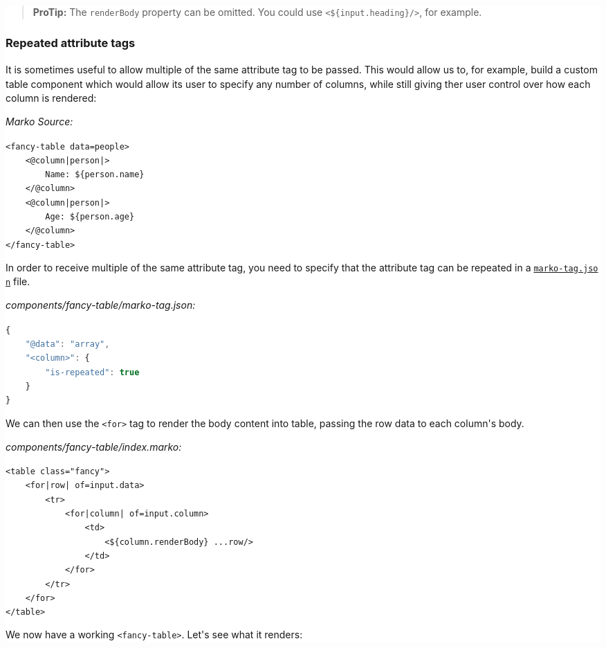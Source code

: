 > **ProTip:** The `renderBody` property can be omitted. You could use `<${input.heading}/>`, for example.

### Repeated attribute tags

It is sometimes useful to allow multiple of the same attribute tag to be passed. This would allow us to, for example, build a custom table component which would allow its user to specify any number of columns, while still giving ther user control over how each column is rendered:

_Marko Source:_

```marko
<fancy-table data=people>
    <@column|person|>
        Name: ${person.name}
    </@column>
    <@column|person|>
        Age: ${person.age}
    </@column>
</fancy-table>
```

In order to receive multiple of the same attribute tag, you need to specify that the attribute tag can be repeated in a [`marko-tag.json`](./marko-json.md#single-component-definition) file.

_components/fancy-table/marko-tag.json:_

```js
{
    "@data": "array",
    "<column>": {
        "is-repeated": true
    }
}
```

We can then use the `<for>` tag to render the body content into table, passing the row data to each column's body.

_components/fancy-table/index.marko:_

```marko{4-8}
<table class="fancy">
    <for|row| of=input.data>
        <tr>
            <for|column| of=input.column>
                <td>
                    <${column.renderBody} ...row/>
                </td>
            </for>
        </tr>
    </for>
</table>
```

We now have a working `<fancy-table>`. Let's see what it renders:
